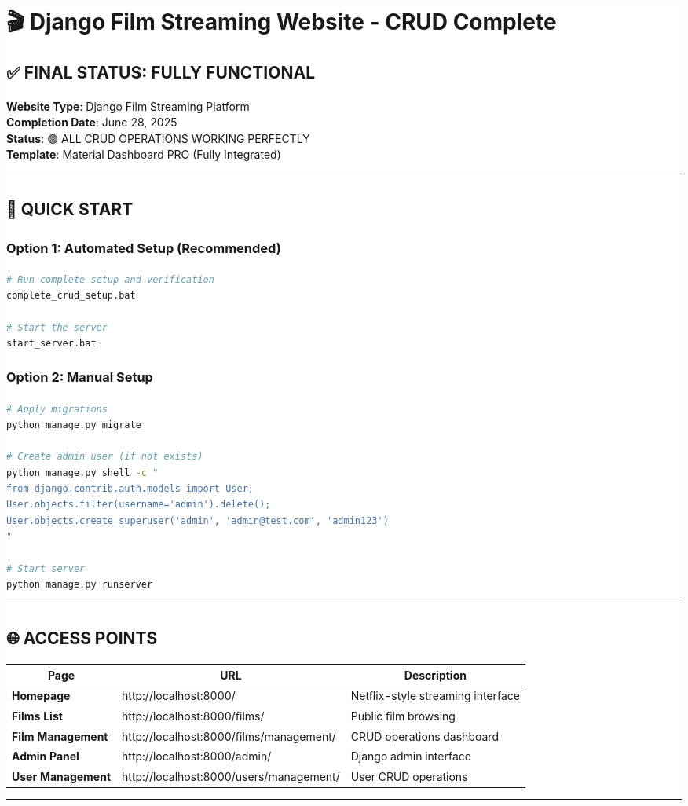 # 🎬 Django Film Streaming Website - CRUD Complete

## ✅ FINAL STATUS: FULLY FUNCTIONAL

**Website Type**: Django Film Streaming Platform  
**Completion Date**: June 28, 2025  
**Status**: 🟢 ALL CRUD OPERATIONS WORKING PERFECTLY  
**Template**: Material Dashboard PRO (Fully Integrated)

---

## 🚀 QUICK START

### Option 1: Automated Setup (Recommended)

```bash
# Run complete setup and verification
complete_crud_setup.bat

# Start the server
start_server.bat
```

### Option 2: Manual Setup

```bash
# Apply migrations
python manage.py migrate

# Create admin user (if not exists)
python manage.py shell -c "
from django.contrib.auth.models import User;
User.objects.filter(username='admin').delete();
User.objects.create_superuser('admin', 'admin@test.com', 'admin123')
"

# Start server
python manage.py runserver
```

---

## 🌐 ACCESS POINTS

| Page                | URL                                     | Description                       |
| ------------------- | --------------------------------------- | --------------------------------- |
| **Homepage**        | http://localhost:8000/                  | Netflix-style streaming interface |
| **Films List**      | http://localhost:8000/films/            | Public film browsing              |
| **Film Management** | http://localhost:8000/films/management/ | CRUD operations dashboard         |
| **Admin Panel**     | http://localhost:8000/admin/            | Django admin interface            |
| **User Management** | http://localhost:8000/users/management/ | User CRUD operations              |

---